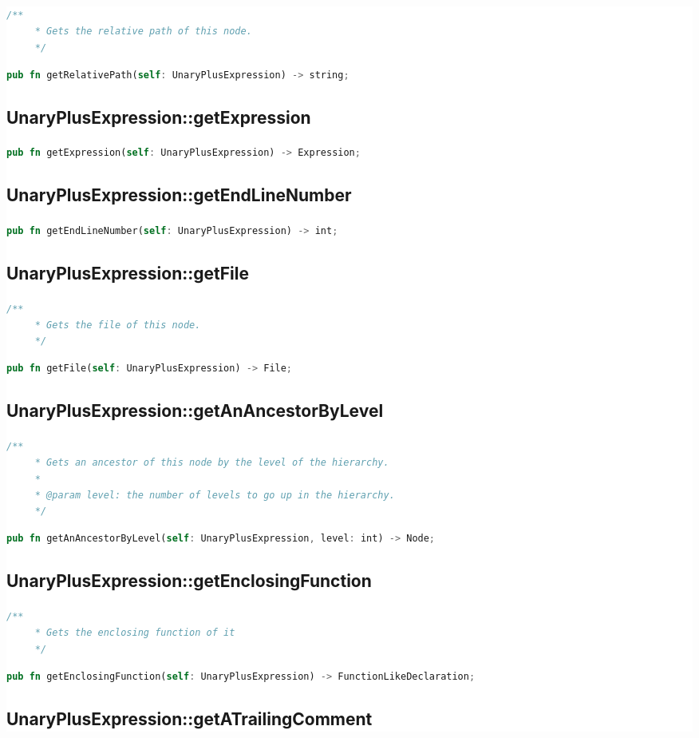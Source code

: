 ```rust
/**
     * Gets the relative path of this node.
     */
```
```rust
pub fn getRelativePath(self: UnaryPlusExpression) -> string;
```
## UnaryPlusExpression::getExpression

```rust
pub fn getExpression(self: UnaryPlusExpression) -> Expression;
```
## UnaryPlusExpression::getEndLineNumber

```rust
pub fn getEndLineNumber(self: UnaryPlusExpression) -> int;
```
## UnaryPlusExpression::getFile

```rust
/**
     * Gets the file of this node.
     */
```
```rust
pub fn getFile(self: UnaryPlusExpression) -> File;
```
## UnaryPlusExpression::getAnAncestorByLevel

```rust
/**
     * Gets an ancestor of this node by the level of the hierarchy.
     *
     * @param level: the number of levels to go up in the hierarchy.
     */
```
```rust
pub fn getAnAncestorByLevel(self: UnaryPlusExpression, level: int) -> Node;
```
## UnaryPlusExpression::getEnclosingFunction

```rust
/**
     * Gets the enclosing function of it
     */
```
```rust
pub fn getEnclosingFunction(self: UnaryPlusExpression) -> FunctionLikeDeclaration;
```
## UnaryPlusExpression::getATrailingComment
